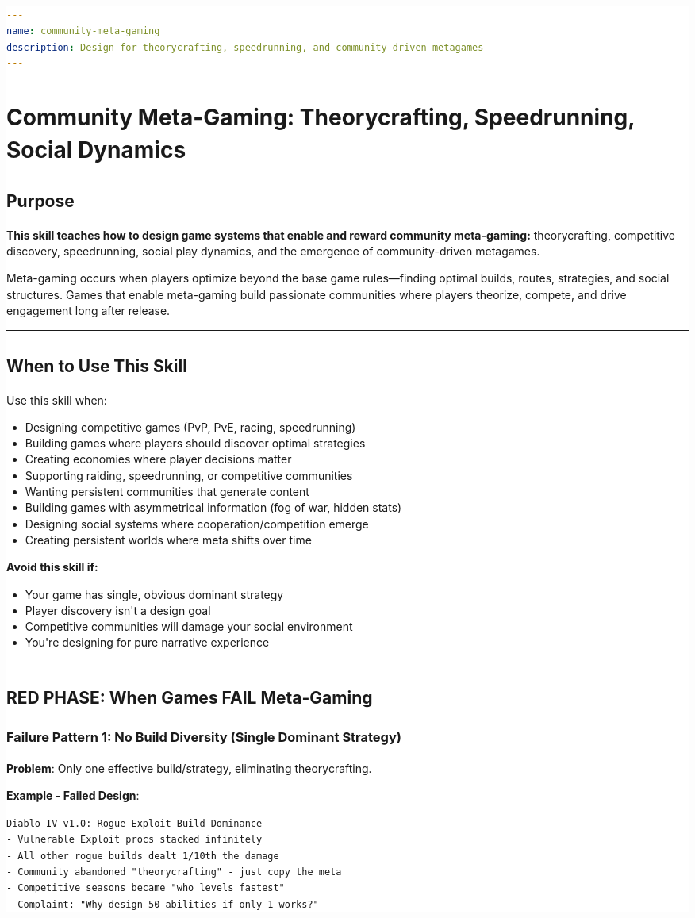 ```yaml
---
name: community-meta-gaming
description: Design for theorycrafting, speedrunning, and community-driven metagames
---
```


# Community Meta-Gaming: Theorycrafting, Speedrunning, Social Dynamics

## Purpose

**This skill teaches how to design game systems that enable and reward community meta-gaming:** theorycrafting, competitive discovery, speedrunning, social play dynamics, and the emergence of community-driven metagames.

Meta-gaming occurs when players optimize beyond the base game rules—finding optimal builds, routes, strategies, and social structures. Games that enable meta-gaming build passionate communities where players theorize, compete, and drive engagement long after release.

---

## When to Use This Skill

Use this skill when:
- Designing competitive games (PvP, PvE, racing, speedrunning)
- Building games where players should discover optimal strategies
- Creating economies where player decisions matter
- Supporting raiding, speedrunning, or competitive communities
- Wanting persistent communities that generate content
- Building games with asymmetrical information (fog of war, hidden stats)
- Designing social systems where cooperation/competition emerge
- Creating persistent worlds where meta shifts over time

**Avoid this skill if:**
- Your game has single, obvious dominant strategy
- Player discovery isn't a design goal
- Competitive communities will damage your social environment
- You're designing for pure narrative experience

---

## RED PHASE: When Games FAIL Meta-Gaming

### Failure Pattern 1: No Build Diversity (Single Dominant Strategy)

**Problem**: Only one effective build/strategy, eliminating theorycrafting.

**Example - Failed Design**:
```
Diablo IV v1.0: Rogue Exploit Build Dominance
- Vulnerable Exploit procs stacked infinitely
- All other rogue builds dealt 1/10th the damage
- Community abandoned "theorycrafting" - just copy the meta
- Competitive seasons became "who levels fastest"
- Complaint: "Why design 50 abilities if only 1 works?"
```
